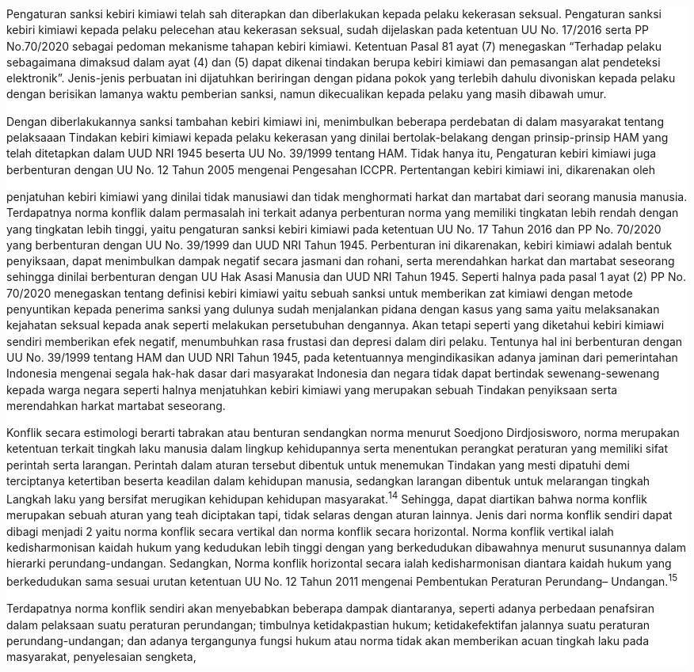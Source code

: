 <p><span class="font2">Pengaturan sanksi kebiri kimiawi telah sah diterapkan dan diberlakukan kepada pelaku kekerasan seksual. Pengaturan sanksi kebiri kimiawi kepada pelaku pelecehan atau kekerasan seksual, sudah dijelaskan pada ketentuan UU No. 17/2016 serta PP No.70/2020 sebagai pedoman mekanisme tahapan kebiri kimiawi. Ketentuan Pasal 81 ayat (7) menegaskan “Terhadap pelaku sebagaimana dimaksud dalam ayat (4) dan (5) dapat dikenai tindakan berupa kebiri kimiawi dan pemasangan alat pendeteksi elektronik”. Jenis-jenis perbuatan ini dijatuhkan beriringan dengan pidana pokok yang terlebih dahulu divoniskan kepada pelaku dengan berisikan lamanya waktu pemberian sanksi, namun dikecualikan kepada pelaku yang masih dibawah umur.</span></p>
<p><span class="font2">Dengan diberlakukannya sanksi tambahan kebiri kimiawi ini, menimbulkan beberapa perdebatan di dalam masyarakat tentang pelaksaaan Tindakan kebiri kimiawi kepada pelaku kekerasan yang dinilai bertolak-belakang dengan prinsip-prinsip HAM yang telah ditetapkan dalam UUD NRI 1945 beserta UU No. 39/1999 tentang HAM. Tidak hanya itu, Pengaturan kebiri kimiawi juga berbenturan dengan UU No. 12 Tahun 2005 mengenai Pengesahan ICCPR. Pertentangan kebiri kimiawi ini, dikarenakan oleh</span></p>
<p><span class="font2">penjatuhan kebiri kimiawi yang dinilai tidak manusiawi dan tidak menghormati harkat dan martabat dari seorang manusia manusia. Terdapatnya norma konflik dalam permasalah ini terkait adanya perbenturan norma yang memiliki tingkatan lebih rendah dengan yang tingkatan lebih tinggi, yaitu pengaturan sanksi kebiri kimiawi pada ketentuan UU No. 17 Tahun 2016 dan PP No. 70/2020 yang berbenturan dengan UU No. 39/1999 dan UUD NRI Tahun 1945. Perbenturan ini dikarenakan, kebiri kimiawi adalah bentuk penyiksaan, dapat menimbulkan dampak negatif secara jasmani dan rohani, serta merendahkan harkat dan martabat seseorang sehingga dinilai berbenturan dengan UU Hak Asasi Manusia dan UUD NRI Tahun 1945. Seperti halnya pada pasal 1 ayat (2) PP No. 70/2020 menegaskan tentang definisi kebiri kimiawi yaitu sebuah sanksi untuk memberikan zat kimiawi dengan metode penyuntikan kepada penerima sanksi yang dulunya sudah menjalankan pidana dengan kasus yang sama yaitu melaksanakan kejahatan seksual kepada anak seperti melakukan persetubuhan dengannya. Akan tetapi seperti yang diketahui kebiri kimiawi sendiri memberikan efek negatif, menumbuhkan rasa frustasi dan depresi dalam diri pelaku. Tentunya hal ini berbenturan dengan UU No. 39/1999 tentang HAM dan UUD NRI Tahun 1945, pada ketentuannya mengindikasikan adanya jaminan dari pemerintahan Indonesia mengenai segala hak-hak dasar dari masyarakat Indonesia dan negara tidak dapat bertindak sewenang-sewenang kepada warga negara seperti halnya menjatuhkan kebiri kimiawi yang merupakan sebuah Tindakan penyiksaan serta merendahkan harkat martabat seseorang.</span></p>
<p><span class="font2">Konflik secara estimologi berarti tabrakan atau benturan sendangkan norma menurut Soedjono Dirdjosisworo, norma merupakan ketentuan terkait tingkah laku manusia dalam lingkup kehidupannya serta menentukan perangkat peraturan yang memiliki sifat perintah serta larangan. Perintah dalam aturan tersebut dibentuk untuk menemukan Tindakan yang mesti dipatuhi demi terciptanya ketertiban beserta keadilan dalam kehidupan manusia, sedangkan larangan dibentuk untuk melarangan tingkah Langkah laku yang bersifat merugikan kehidupan kehidupan masyarakat.<sup>14</sup> Sehingga, dapat diartikan bahwa norma konflik merupakan sebuah aturan yang teah diciptakan tapi, tidak selaras dengan aturan lainnya. Jenis dari norma konflik sendiri dapat dibagi menjadi 2 yaitu norma konflik secara vertikal dan norma konflik secara horizontal. Norma konflik vertikal ialah kedisharmonisan kaidah hukum yang kedudukan lebih tinggi dengan yang berkedudukan dibawahnya menurut susunannya dalam hierarki perundang-undangan. Sedangkan, Norma konflik horizontal secara ialah kedisharmonisan diantara kaidah hukum yang berkedudukan sama sesuai urutan ketentuan UU No. 12 Tahun 2011 mengenai Pembentukan Peraturan Perundang– Undangan.<sup>15</sup></span></p>
<p><span class="font2">Terdapatnya norma konflik sendiri akan menyebabkan beberapa dampak diantaranya, seperti adanya perbedaan penafsiran dalam pelaksaan suatu peraturan perundangan; timbulnya ketidakpastian hukum; ketidakefektifan jalannya suatu peraturan perundang-undangan; dan adanya tergangunya fungsi hukum atau norma tidak akan memberikan acuan tingkah laku pada masyarakat, penyelesaian sengketa,</span></p>